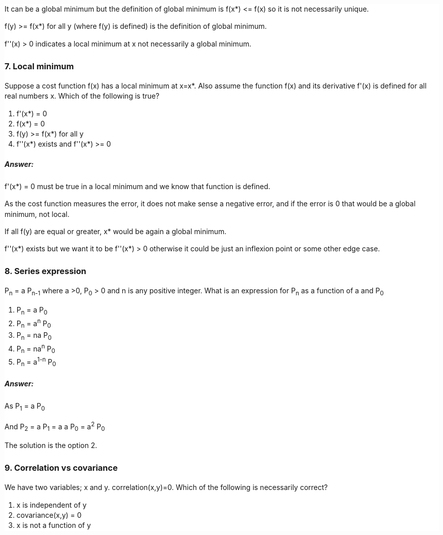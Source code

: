 It can be a global minimum but the definition of global minimum is f(x\*) <= f(x) so it is not necessarily unique.

f(y) >= f(x\*) for all y (where f(y) is defined) is the definition of global minimum.

f''(x) > 0 indicates a local minimum at x not necessarily a global minimum.



### 7. Local minimum

Suppose a cost function f(x) has a local minimum at x=x\*. 
Also assume the function f(x) and its derivative f'(x) is defined for all real numbers x. 
Which of the following is true?
1. f'(x\*) = 0
2. f(x\*) = 0
3. f(y) >= f(x\*) for all y
4. f''(x\*) exists and f''(x\*) >= 0

##### Answer:
f'(x\*) = 0 must be true in a local minimum and we know that function is defined.

As the cost function measures the error, it does not make sense a negative error, 
and if the error is 0 that would be a global minimum, not local.

If all f(y) are equal or greater, x\* would be again a global minimum.

f''(x\*) exists but we want it to be f''(x\*) > 0 otherwise it could be just an inflexion point or some other edge case.



### 8. Series expression

P<sub>n</sub> = a P<sub>n-1</sub> where a >0, P<sub>0</sub> > 0 and n is any positive integer.
What is an expression for P<sub>n</sub> as a function of a and P<sub>0</sub>

1. P<sub>n</sub> = a P<sub>0</sub>
2. P<sub>n</sub> = a<sup>n</sup> P<sub>0</sub>
3. P<sub>n</sub> = na P<sub>0</sub>
4. P<sub>n</sub> = na<sup>n</sup> P<sub>0</sub>
5. P<sub>n</sub> = a<sup>1-n</sup> P<sub>0</sub>

##### Answer:
As P<sub>1</sub> = a P<sub>0</sub>

And  P<sub>2</sub> = a P<sub>1</sub> = a a P<sub>0</sub> = a<sup>2</sup> P<sub>0</sub>

The solution is the option 2.




### 9. Correlation vs covariance

We have two variables; x and y. correlation(x,y)=0.
Which of the following is necessarily correct?
1. x is independent of y
2. covariance(x,y) = 0
3. x is not a function of y
